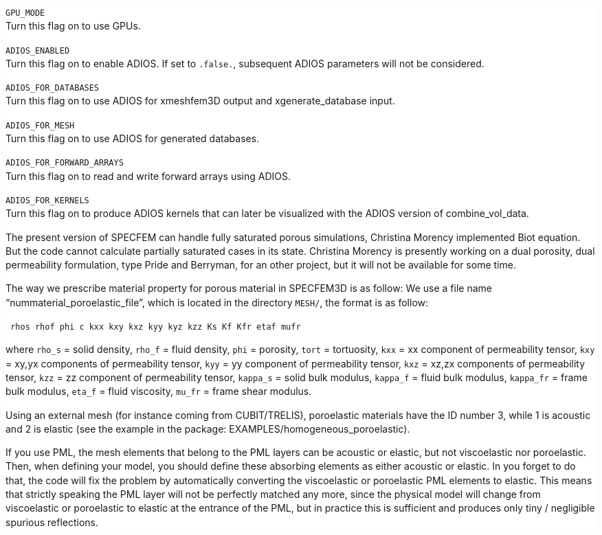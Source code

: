 <span>`GPU_MODE`</span>  
Turn this flag on to use GPUs.

`ADIOS_ENABLED`  
Turn this flag on to enable ADIOS. If set to `.false.`, subsequent ADIOS parameters will not be considered.

`ADIOS_FOR_DATABASES`  
Turn this flag on to use ADIOS for xmeshfem3D output and xgenerate\_database input.

`ADIOS_FOR_MESH`  
Turn this flag on to use ADIOS for generated databases.

`ADIOS_FOR_FORWARD_ARRAYS`  
Turn this flag on to read and write forward arrays using ADIOS.

`ADIOS_FOR_KERNELS`  
Turn this flag on to produce ADIOS kernels that can later be visualized with the ADIOS version of combine\_vol\_data.

The present version of SPECFEM can handle fully saturated porous simulations, Christina Morency implemented Biot equation. But the code cannot calculate partially saturated cases in its state. Christina Morency is presently working on a dual porosity, dual permeability formulation, type Pride and Berryman, for an other project, but it will not be available for some time.

The way we prescribe material property for porous material in SPECFEM3D is as follow: We use a file name “nummaterial\_poroelastic\_file”, which is located in the directory `MESH/`, the format is as follow:

     rhos rhof phi c kxx kxy kxz kyy kyz kzz Ks Kf Kfr etaf mufr

where
`rho_s` = solid density,
`rho_f` = fluid density,
`phi` = porosity,
`tort` = tortuosity,
`kxx` = xx component of permeability tensor,
`kxy` = xy,yx components of permeability tensor,
`kyy` = yy component of permeability tensor,
`kxz` = xz,zx components of permeability tensor,
`kzz` = zz component of permeability tensor,
`kappa_s` = solid bulk modulus,
`kappa_f` = fluid bulk modulus,
`kappa_fr` = frame bulk modulus,
`eta_f` = fluid viscosity,
`mu_fr` = frame shear modulus.

Using an external mesh (for instance coming from CUBIT/TRELIS), poroelastic materials have the ID number 3, while 1 is acoustic and 2 is elastic (see the example in the package: EXAMPLES/homogeneous\_poroelastic).

If you use PML, the mesh elements that belong to the PML layers can be acoustic or elastic, but not viscoelastic nor poroelastic. Then, when defining your model, you should define these absorbing elements as either acoustic or elastic. In you forget to do that, the code will fix the problem by automatically converting the viscoelastic or poroelastic PML elements to elastic. This means that strictly speaking the PML layer will not be perfectly matched any more, since the physical model will change from viscoelastic or poroelastic to elastic at the entrance of the PML, but in practice this is sufficient and produces only tiny / negligible spurious reflections.
